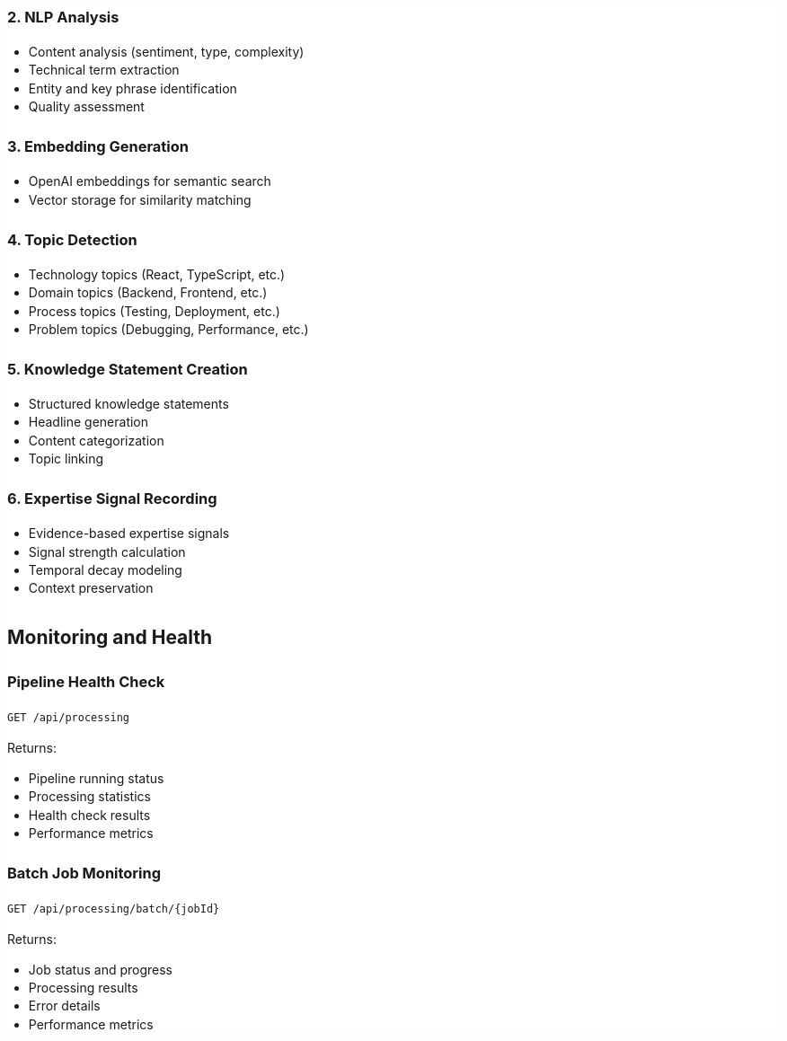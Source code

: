 ### 2. NLP Analysis
- Content analysis (sentiment, type, complexity)
- Technical term extraction
- Entity and key phrase identification
- Quality assessment

### 3. Embedding Generation
- OpenAI embeddings for semantic search
- Vector storage for similarity matching

### 4. Topic Detection
- Technology topics (React, TypeScript, etc.)
- Domain topics (Backend, Frontend, etc.)  
- Process topics (Testing, Deployment, etc.)
- Problem topics (Debugging, Performance, etc.)

### 5. Knowledge Statement Creation
- Structured knowledge statements
- Headline generation
- Content categorization
- Topic linking

### 6. Expertise Signal Recording
- Evidence-based expertise signals
- Signal strength calculation
- Temporal decay modeling
- Context preservation

## Monitoring and Health

### Pipeline Health Check

```bash
GET /api/processing
```

Returns:
- Pipeline running status
- Processing statistics
- Health check results
- Performance metrics

### Batch Job Monitoring

```bash
GET /api/processing/batch/{jobId}
```

Returns:
- Job status and progress
- Processing results
- Error details
- Performance metrics
